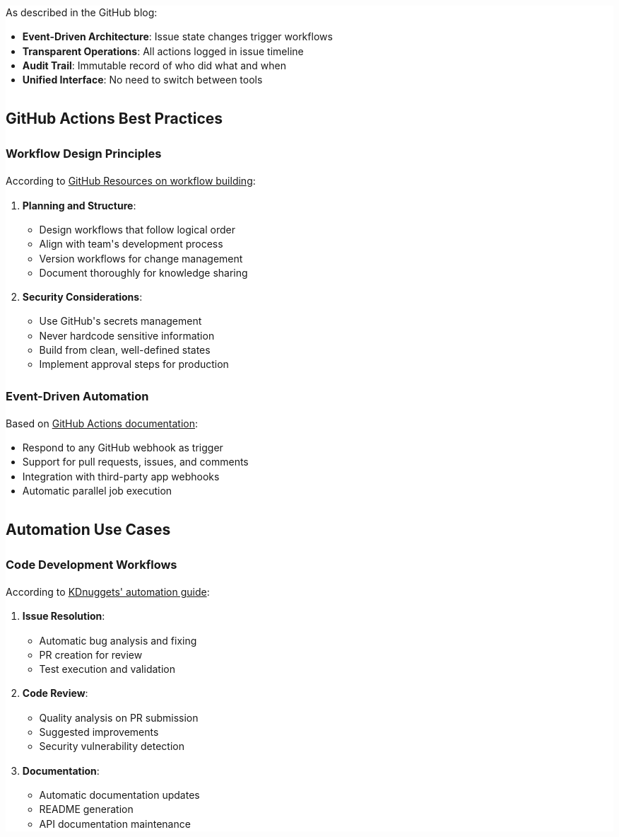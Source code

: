 As described in the GitHub blog:
- **Event-Driven Architecture**: Issue state changes trigger workflows
- **Transparent Operations**: All actions logged in issue timeline
- **Audit Trail**: Immutable record of who did what and when
- **Unified Interface**: No need to switch between tools

## GitHub Actions Best Practices

### Workflow Design Principles

According to [GitHub Resources on workflow building](https://resources.github.com/learn/pathways/automation/essentials/building-a-workflow-with-github-actions/):

1. **Planning and Structure**:
   - Design workflows that follow logical order
   - Align with team's development process
   - Version workflows for change management
   - Document thoroughly for knowledge sharing

2. **Security Considerations**:
   - Use GitHub's secrets management
   - Never hardcode sensitive information
   - Build from clean, well-defined states
   - Implement approval steps for production

### Event-Driven Automation

Based on [GitHub Actions documentation](https://docs.github.com/articles/getting-started-with-github-actions):
- Respond to any GitHub webhook as trigger
- Support for pull requests, issues, and comments
- Integration with third-party app webhooks
- Automatic parallel job execution

## Automation Use Cases

### Code Development Workflows

According to [KDnuggets' automation guide](https://www.kdnuggets.com/automate-github-workflows-with-claude-4):

1. **Issue Resolution**:
   - Automatic bug analysis and fixing
   - PR creation for review
   - Test execution and validation

2. **Code Review**:
   - Quality analysis on PR submission
   - Suggested improvements
   - Security vulnerability detection

3. **Documentation**:
   - Automatic documentation updates
   - README generation
   - API documentation maintenance
